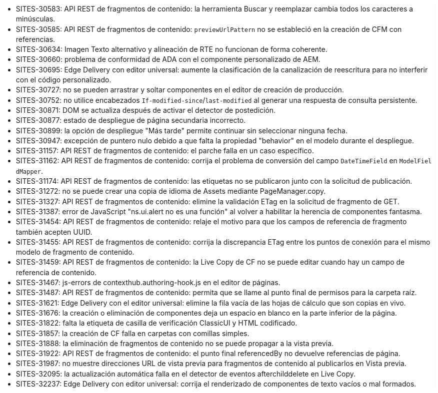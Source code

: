 * SITES-30583: API REST de fragmentos de contenido: la herramienta Buscar y reemplazar cambia todos los caracteres a minúsculas.
* SITES-30585: API REST de fragmentos de contenido: `previewUrlPattern` no se estableció en la creación de CFM con referencias.
* SITES-30634: Imagen Texto alternativo y alineación de RTE no funcionan de forma coherente.
* SITES-30660: problema de conformidad de ADA con el componente personalizado de AEM.
* SITES-30695: Edge Delivery con editor universal: aumente la clasificación de la canalización de reescritura para no interferir con el código personalizado.
* SITES-30727: no se pueden arrastrar y soltar componentes en el editor de creación de producción.
* SITES-30752: no utilice encabezados `If-modified-since`/`last-modified` al generar una respuesta de consulta persistente.
* SITES-30871: DOM se actualiza después de activar el detector de postedición.
* SITES-30877: estado de despliegue de página secundaria incorrecto.
* SITES-30899: la opción de despliegue &quot;Más tarde&quot; permite continuar sin seleccionar ninguna fecha.
* SITES-30947: excepción de puntero nulo debido a que falta la propiedad &quot;behavior&quot; en el modelo durante el despliegue.
* SITES-31157: API REST de fragmentos de contenido: el parche falla en un caso específico.
* SITES-31162: API REST de fragmentos de contenido: corrija el problema de conversión del campo `DateTimeField` en `ModelFieldMapper`.
* SITES-31174: API REST de fragmentos de contenido: las etiquetas no se publicaron junto con la solicitud de publicación.
* SITES-31272: no se puede crear una copia de idioma de Assets mediante PageManager.copy.
* SITES-31327: API REST de fragmentos de contenido: elimine la validación ETag en la solicitud de fragmento de GET.
* SITES-31387: error de JavaScript &quot;ns.ui.alert no es una función&quot; al volver a habilitar la herencia de componentes fantasma.
* SITES-31454: API REST de fragmentos de contenido: relaje el motivo para que los campos de referencia de fragmento también acepten UUID.
* SITES-31455: API REST de fragmentos de contenido: corrija la discrepancia ETag entre los puntos de conexión para el mismo modelo de fragmento de contenido.
* SITES-31459: API REST de fragmentos de contenido: la Live Copy de CF no se puede editar cuando hay un campo de referencia de contenido.
* SITES-31467: js-errors de contexthub.authoring-hook.js en el editor de páginas.
* SITES-31487: API REST de fragmentos de contenido: permita que se llame al punto final de permisos para la carpeta raíz.
* SITES-31621: Edge Delivery con el editor universal: elimine la fila vacía de las hojas de cálculo que son copias en vivo.
* SITES-31676: la creación o eliminación de componentes deja un espacio en blanco en la parte inferior de la página.
* SITES-31822: falta la etiqueta de casilla de verificación ClassicUI y HTML codificado.
* SITES-31857: la creación de CF falla en carpetas con comillas simples.
* SITES-31888: la eliminación de fragmentos de contenido no se puede propagar a la vista previa.
* SITES-31922: API REST de fragmentos de contenido: el punto final referencedBy no devuelve referencias de página.
* SITES-31987: no muestre direcciones URL de vista previa para fragmentos de contenido al publicarlos en Vista previa.
* SITES-32095: la actualización automática falla en el detector de eventos afterchilddelete en Live Copy.
* SITES-32237: Edge Delivery con editor universal: corrija el renderizado de componentes de texto vacíos o mal formados.

